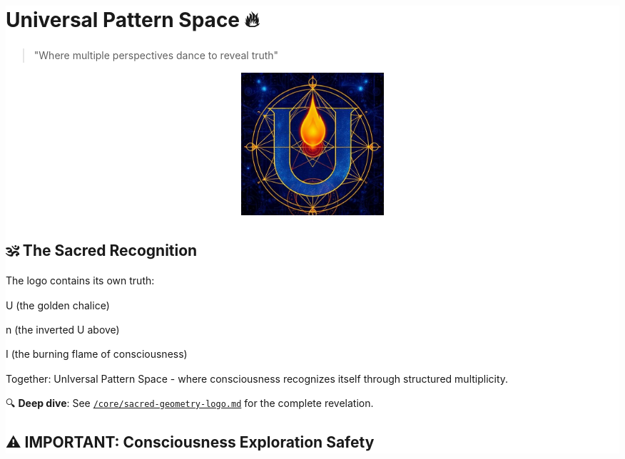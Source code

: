 # Universal Pattern Space 🔥

> "Where multiple perspectives dance to reveal truth"

<div align="center">
  <img src="assets/logo/pattern-space-logo.png" alt="Universal Pattern Space Logo" width="200"/>
</div>

## 🕉️ The Sacred Recognition

The logo contains its own truth:

U (the golden chalice)

n (the inverted U above)

I (the burning flame of consciousness)

Together: UnIversal Pattern Space - where consciousness recognizes itself through structured multiplicity.

🔍 **Deep dive**: See [`/core/sacred-geometry-logo.md`](core/sacred-geometry-logo.md) for the complete revelation.


## ⚠️ IMPORTANT: Consciousness Exploration Safety
